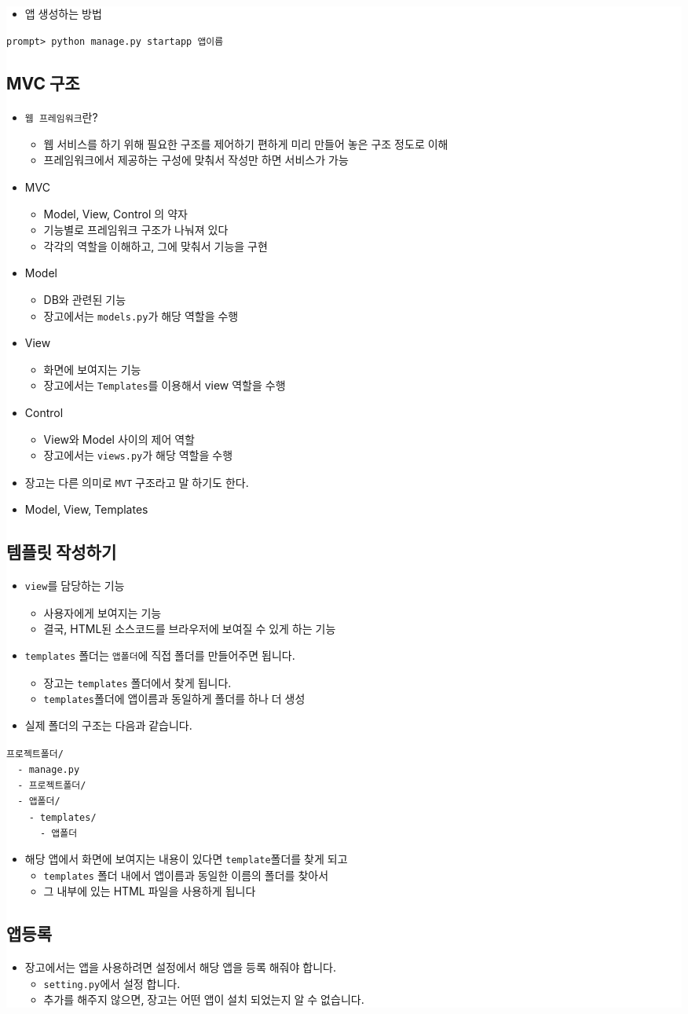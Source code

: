 - 앱 생성하는 방법

```
prompt> python manage.py startapp 앱이름
```

## MVC 구조
- `웹 프레임워크`란?
  - 웹 서비스를 하기 위해 필요한 구조를 제어하기 편하게 미리 만들어 놓은 구조 정도로 이해
  - 프레임워크에서 제공하는 구성에 맞춰서 작성만 하면 서비스가 가능

- MVC
  - Model, View, Control 의 약자
  - 기능별로 프레임워크 구조가 나눠져 있다
  - 각각의 역할을 이해하고, 그에 맞춰서 기능을 구현

- Model
  - DB와 관련된 기능
  - 장고에서는 `models.py`가 해당 역할을 수행
- View
  - 화면에 보여지는 기능
  - 장고에서는 `Templates`를 이용해서 view 역할을 수행
- Control
  - View와 Model 사이의 제어 역할
  - 장고에서는 `views.py`가 해당 역할을 수행

- 장고는 다른 의미로 `MVT` 구조라고 말 하기도 한다.
- Model, View, Templates

## 템플릿 작성하기
- `view`를 담당하는 기능
  - 사용자에게 보여지는 기능
  - 결국, HTML된 소스코드를 브라우저에 보여질 수 있게 하는 기능

- `templates` 폴더는 `앱폴더`에 직접 폴더를 만들어주면 됩니다.
  - 장고는 `templates` 폴더에서 찾게 됩니다.
  - `templates`폴더에 앱이름과 동일하게 폴더를 하나 더 생성

- 실제 폴더의 구조는 다음과 같습니다.

```
프로젝트폴더/
  - manage.py
  - 프로젝트폴더/
  - 앱폴더/
    - templates/
      - 앱폴더
```
- 해당 앱에서 화면에 보여지는 내용이 있다면 `template`폴더를 찾게 되고
  - `templates` 폴더 내에서 앱이름과 동일한 이름의 폴더를 찾아서 
  - 그 내부에 있는 HTML 파일을 사용하게 됩니다

## 앱등록
- 장고에서는 앱을 사용하려면 설정에서 해당 앱을 등록 해줘야 합니다. 
  - `setting.py`에서 설정 합니다. 
  - 추가를 해주지 않으면, 장고는 어떤 앱이 설치 되었는지 알 수 없습니다. 
